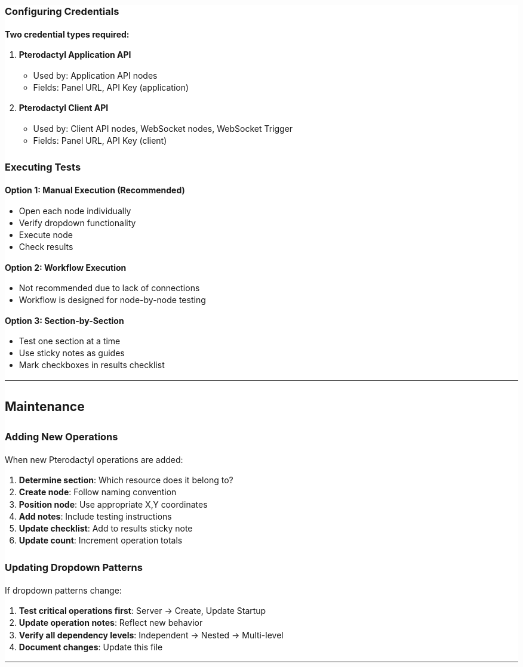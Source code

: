 ### Configuring Credentials

**Two credential types required:**

1. **Pterodactyl Application API**
   - Used by: Application API nodes
   - Fields: Panel URL, API Key (application)

2. **Pterodactyl Client API**
   - Used by: Client API nodes, WebSocket nodes, WebSocket Trigger
   - Fields: Panel URL, API Key (client)

### Executing Tests

**Option 1: Manual Execution (Recommended)**
- Open each node individually
- Verify dropdown functionality
- Execute node
- Check results

**Option 2: Workflow Execution**
- Not recommended due to lack of connections
- Workflow is designed for node-by-node testing

**Option 3: Section-by-Section**
- Test one section at a time
- Use sticky notes as guides
- Mark checkboxes in results checklist

---

## Maintenance

### Adding New Operations

When new Pterodactyl operations are added:

1. **Determine section**: Which resource does it belong to?
2. **Create node**: Follow naming convention
3. **Position node**: Use appropriate X,Y coordinates
4. **Add notes**: Include testing instructions
5. **Update checklist**: Add to results sticky note
6. **Update count**: Increment operation totals

### Updating Dropdown Patterns

If dropdown patterns change:

1. **Test critical operations first**: Server → Create, Update Startup
2. **Update operation notes**: Reflect new behavior
3. **Verify all dependency levels**: Independent → Nested → Multi-level
4. **Document changes**: Update this file

---

